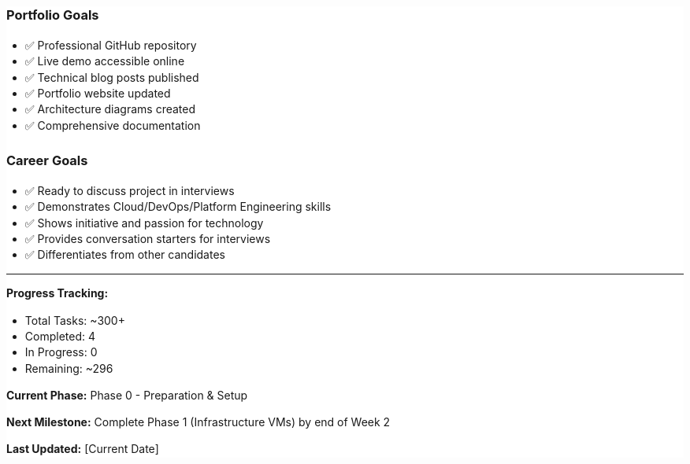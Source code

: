 ### Portfolio Goals
- ✅ Professional GitHub repository
- ✅ Live demo accessible online
- ✅ Technical blog posts published
- ✅ Portfolio website updated
- ✅ Architecture diagrams created
- ✅ Comprehensive documentation

### Career Goals
- ✅ Ready to discuss project in interviews
- ✅ Demonstrates Cloud/DevOps/Platform Engineering skills
- ✅ Shows initiative and passion for technology
- ✅ Provides conversation starters for interviews
- ✅ Differentiates from other candidates

---

**Progress Tracking:**
- Total Tasks: ~300+
- Completed: 4
- In Progress: 0
- Remaining: ~296

**Current Phase:** Phase 0 - Preparation & Setup

**Next Milestone:** Complete Phase 1 (Infrastructure VMs) by end of Week 2

**Last Updated:** [Current Date]
